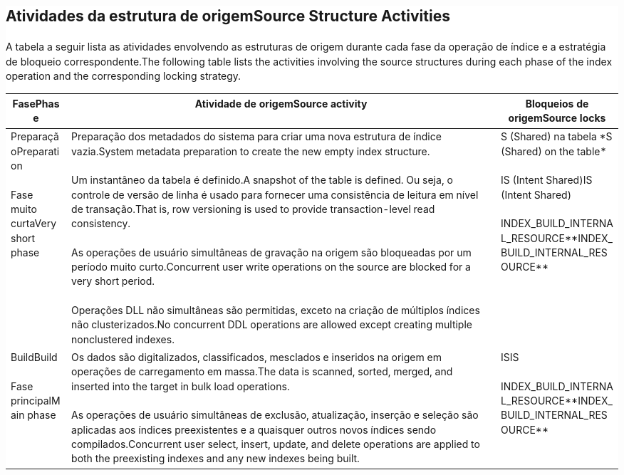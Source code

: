 ## <a name="source-structure-activities"></a><span data-ttu-id="24a96-132">Atividades da estrutura de origem</span><span class="sxs-lookup"><span data-stu-id="24a96-132">Source Structure Activities</span></span>  
 <span data-ttu-id="24a96-133">A tabela a seguir lista as atividades envolvendo as estruturas de origem durante cada fase da operação de índice e a estratégia de bloqueio correspondente.</span><span class="sxs-lookup"><span data-stu-id="24a96-133">The following table lists the activities involving the source structures during each phase of the index operation and the corresponding locking strategy.</span></span>  
  
|<span data-ttu-id="24a96-134">Fase</span><span class="sxs-lookup"><span data-stu-id="24a96-134">Phase</span></span>|<span data-ttu-id="24a96-135">Atividade de origem</span><span class="sxs-lookup"><span data-stu-id="24a96-135">Source activity</span></span>|<span data-ttu-id="24a96-136">Bloqueios de origem</span><span class="sxs-lookup"><span data-stu-id="24a96-136">Source locks</span></span>|  
|-----------|---------------------|------------------|  
|<span data-ttu-id="24a96-137">Preparação</span><span class="sxs-lookup"><span data-stu-id="24a96-137">Preparation</span></span><br /><br /> <span data-ttu-id="24a96-138">Fase muito curta</span><span class="sxs-lookup"><span data-stu-id="24a96-138">Very short phase</span></span>|<span data-ttu-id="24a96-139">Preparação dos metadados do sistema para criar uma nova estrutura de índice vazia.</span><span class="sxs-lookup"><span data-stu-id="24a96-139">System metadata preparation to create the new empty index structure.</span></span><br /><br /> <span data-ttu-id="24a96-140">Um instantâneo da tabela é definido.</span><span class="sxs-lookup"><span data-stu-id="24a96-140">A snapshot of the table is defined.</span></span> <span data-ttu-id="24a96-141">Ou seja, o controle de versão de linha é usado para fornecer uma consistência de leitura em nível de transação.</span><span class="sxs-lookup"><span data-stu-id="24a96-141">That is, row versioning is used to provide transaction-level read consistency.</span></span><br /><br /> <span data-ttu-id="24a96-142">As operações de usuário simultâneas de gravação na origem são bloqueadas por um período muito curto.</span><span class="sxs-lookup"><span data-stu-id="24a96-142">Concurrent user write operations on the source are blocked for a very short period.</span></span><br /><br /> <span data-ttu-id="24a96-143">Operações DLL não simultâneas são permitidas, exceto na criação de múltiplos índices não clusterizados.</span><span class="sxs-lookup"><span data-stu-id="24a96-143">No concurrent DDL operations are allowed except creating multiple nonclustered indexes.</span></span>|<span data-ttu-id="24a96-144">S (Shared) na tabela \*</span><span class="sxs-lookup"><span data-stu-id="24a96-144">S (Shared) on the table\*</span></span><br /><br /> <span data-ttu-id="24a96-145">IS (Intent Shared)</span><span class="sxs-lookup"><span data-stu-id="24a96-145">IS (Intent Shared)</span></span><br /><br /> <span data-ttu-id="24a96-146">INDEX_BUILD_INTERNAL_RESOURCE\*\*</span><span class="sxs-lookup"><span data-stu-id="24a96-146">INDEX_BUILD_INTERNAL_RESOURCE\*\*</span></span>|  
|<span data-ttu-id="24a96-147">Build</span><span class="sxs-lookup"><span data-stu-id="24a96-147">Build</span></span><br /><br /> <span data-ttu-id="24a96-148">Fase principal</span><span class="sxs-lookup"><span data-stu-id="24a96-148">Main phase</span></span>|<span data-ttu-id="24a96-149">Os dados são digitalizados, classificados, mesclados e inseridos na origem em operações de carregamento em massa.</span><span class="sxs-lookup"><span data-stu-id="24a96-149">The data is scanned, sorted, merged, and inserted into the target in bulk load operations.</span></span><br /><br /> <span data-ttu-id="24a96-150">As operações de usuário simultâneas de exclusão, atualização, inserção e seleção são aplicadas aos índices preexistentes e a quaisquer outros novos índices sendo compilados.</span><span class="sxs-lookup"><span data-stu-id="24a96-150">Concurrent user select, insert, update, and delete operations are applied to both the preexisting indexes and any new indexes being built.</span></span>|<span data-ttu-id="24a96-151">IS</span><span class="sxs-lookup"><span data-stu-id="24a96-151">IS</span></span><br /><br /> <span data-ttu-id="24a96-152">INDEX_BUILD_INTERNAL_RESOURCE\*\*</span><span class="sxs-lookup"><span data-stu-id="24a96-152">INDEX_BUILD_INTERNAL_RESOURCE\*\*</span></span>|  